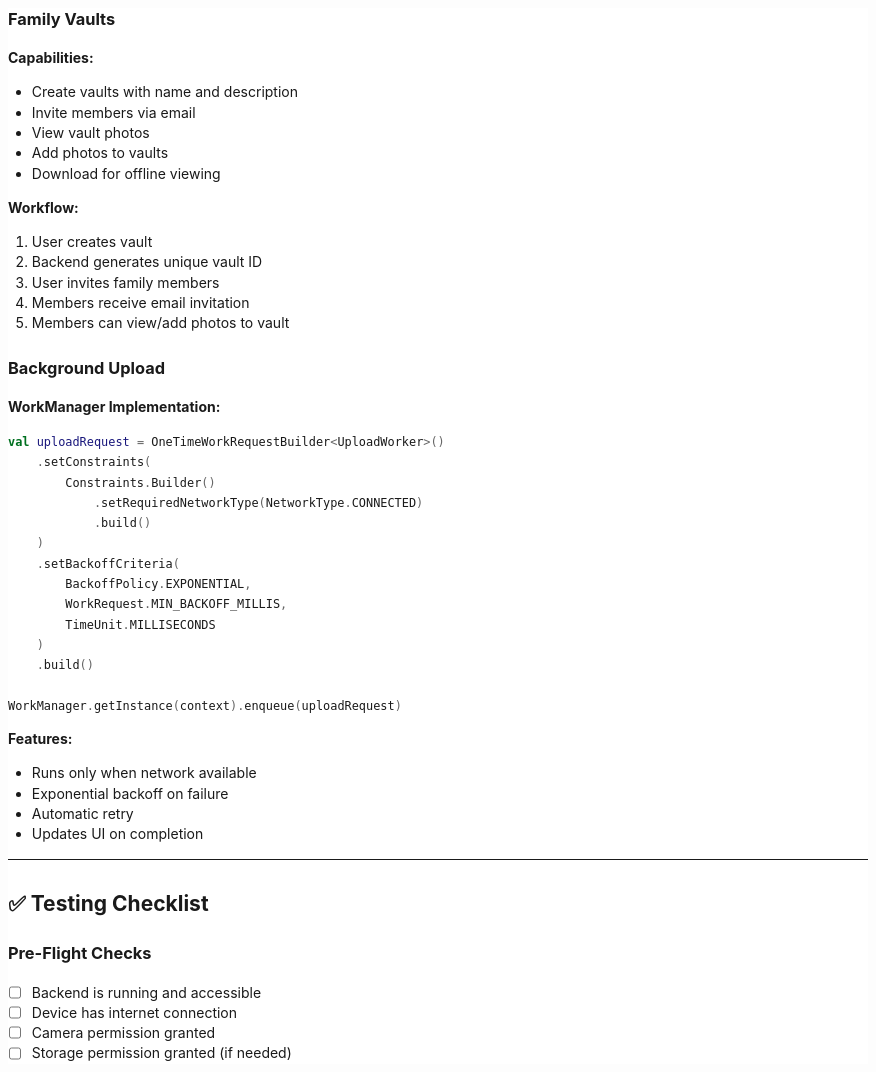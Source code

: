 ### Family Vaults

**Capabilities:**
- Create vaults with name and description
- Invite members via email
- View vault photos
- Add photos to vaults
- Download for offline viewing

**Workflow:**
1. User creates vault
2. Backend generates unique vault ID
3. User invites family members
4. Members receive email invitation
5. Members can view/add photos to vault

### Background Upload

**WorkManager Implementation:**
```kotlin
val uploadRequest = OneTimeWorkRequestBuilder<UploadWorker>()
    .setConstraints(
        Constraints.Builder()
            .setRequiredNetworkType(NetworkType.CONNECTED)
            .build()
    )
    .setBackoffCriteria(
        BackoffPolicy.EXPONENTIAL,
        WorkRequest.MIN_BACKOFF_MILLIS,
        TimeUnit.MILLISECONDS
    )
    .build()

WorkManager.getInstance(context).enqueue(uploadRequest)
```

**Features:**
- Runs only when network available
- Exponential backoff on failure
- Automatic retry
- Updates UI on completion

---

## ✅ Testing Checklist

### Pre-Flight Checks
- [ ] Backend is running and accessible
- [ ] Device has internet connection
- [ ] Camera permission granted
- [ ] Storage permission granted (if needed)
